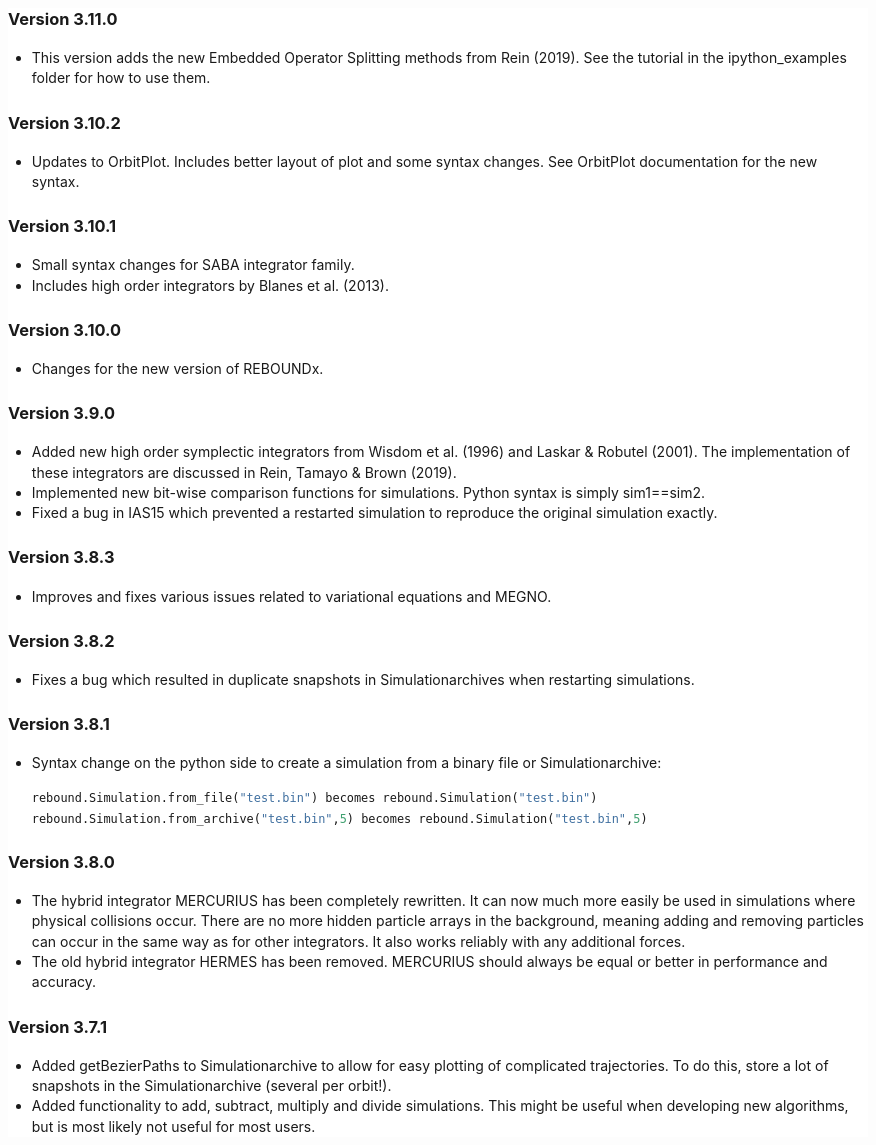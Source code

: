 ### Version 3.11.0
* This version adds the new Embedded Operator Splitting methods from Rein (2019). See the tutorial in the ipython_examples folder for how to use them. 

### Version 3.10.2
* Updates to OrbitPlot. Includes better layout of plot and some syntax changes. See OrbitPlot documentation for the new syntax.

### Version 3.10.1
* Small syntax changes for SABA integrator family. 
* Includes high order integrators by Blanes et al. (2013).

### Version 3.10.0
* Changes for the new version of REBOUNDx. 

### Version 3.9.0
* Added new high order symplectic integrators from Wisdom et al. (1996) and Laskar & Robutel (2001). The implementation of these integrators are discussed in Rein, Tamayo & Brown (2019). 
* Implemented new bit-wise comparison functions for simulations. Python syntax is simply sim1==sim2. 
* Fixed a bug in IAS15 which prevented a restarted simulation to reproduce the original simulation exactly. 

### Version 3.8.3
* Improves and fixes various issues related to variational equations and MEGNO. 

### Version 3.8.2
* Fixes a bug which resulted in duplicate snapshots in Simulationarchives when restarting simulations.

### Version 3.8.1
*   Syntax change on the python side to create a simulation from a binary file or Simulationarchive:
    
    ```python
    rebound.Simulation.from_file("test.bin") becomes rebound.Simulation("test.bin") 
    rebound.Simulation.from_archive("test.bin",5) becomes rebound.Simulation("test.bin",5) 
    ```

### Version 3.8.0
* The hybrid integrator MERCURIUS has been completely rewritten. It can now much more easily be used in simulations where physical collisions occur. There are no more hidden particle arrays in the background, meaning adding and removing particles can occur in the same way as for other integrators. It also works reliably with any additional forces.
* The old hybrid integrator HERMES has been removed. MERCURIUS should always be equal or better in performance and accuracy.

### Version 3.7.1 
* Added getBezierPaths to Simulationarchive to allow for easy plotting of complicated trajectories. To do this, store a lot of snapshots in the Simulationarchive (several per orbit!). 
* Added functionality to add, subtract, multiply and divide simulations. This might be useful when developing new algorithms, but is most likely not useful for most users.
